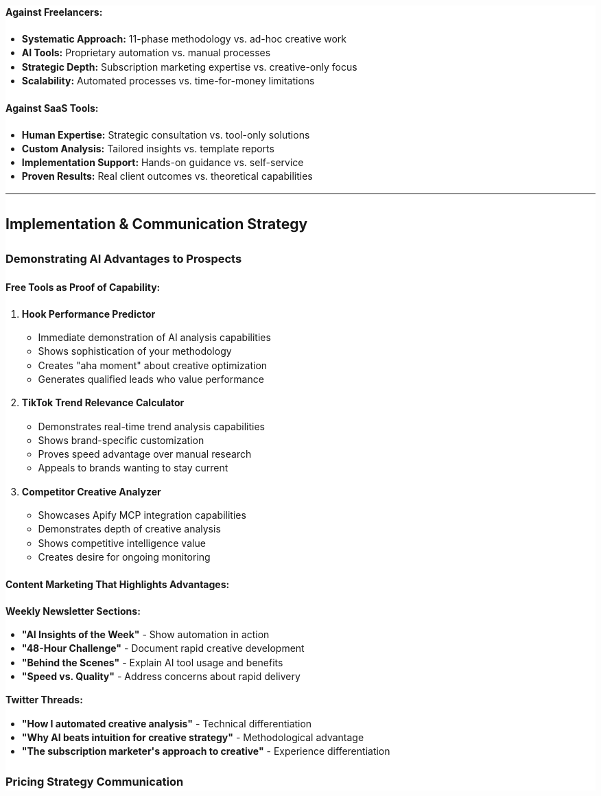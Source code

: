 #### **Against Freelancers:**
- **Systematic Approach:** 11-phase methodology vs. ad-hoc creative work
- **AI Tools:** Proprietary automation vs. manual processes
- **Strategic Depth:** Subscription marketing expertise vs. creative-only focus
- **Scalability:** Automated processes vs. time-for-money limitations

#### **Against SaaS Tools:**
- **Human Expertise:** Strategic consultation vs. tool-only solutions
- **Custom Analysis:** Tailored insights vs. template reports
- **Implementation Support:** Hands-on guidance vs. self-service
- **Proven Results:** Real client outcomes vs. theoretical capabilities

---

## Implementation & Communication Strategy

### **Demonstrating AI Advantages to Prospects**

#### **Free Tools as Proof of Capability:**
1. **Hook Performance Predictor**
   - Immediate demonstration of AI analysis capabilities
   - Shows sophistication of your methodology
   - Creates "aha moment" about creative optimization
   - Generates qualified leads who value performance

2. **TikTok Trend Relevance Calculator**
   - Demonstrates real-time trend analysis capabilities
   - Shows brand-specific customization
   - Proves speed advantage over manual research
   - Appeals to brands wanting to stay current

3. **Competitor Creative Analyzer**
   - Showcases Apify MCP integration capabilities
   - Demonstrates depth of creative analysis
   - Shows competitive intelligence value
   - Creates desire for ongoing monitoring

#### **Content Marketing That Highlights Advantages:**

**Weekly Newsletter Sections:**
- **"AI Insights of the Week"** - Show automation in action
- **"48-Hour Challenge"** - Document rapid creative development
- **"Behind the Scenes"** - Explain AI tool usage and benefits
- **"Speed vs. Quality"** - Address concerns about rapid delivery

**Twitter Threads:**
- **"How I automated creative analysis"** - Technical differentiation
- **"Why AI beats intuition for creative strategy"** - Methodological advantage
- **"The subscription marketer's approach to creative"** - Experience differentiation

### **Pricing Strategy Communication**
